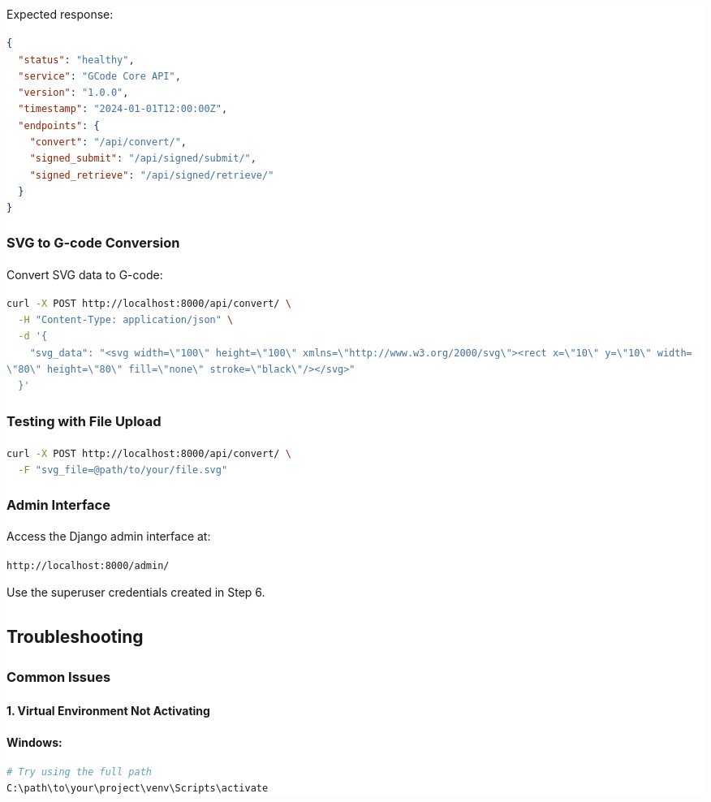 Expected response:

```json
{
  "status": "healthy",
  "service": "GCode Core API",
  "version": "1.0.0",
  "timestamp": "2024-01-01T12:00:00Z",
  "endpoints": {
    "convert": "/api/convert/",
    "signed_submit": "/api/signed/submit/",
    "signed_retrieve": "/api/signed/retrieve/"
  }
}
```

### SVG to G-code Conversion

Convert SVG data to G-code:

```bash
curl -X POST http://localhost:8000/api/convert/ \
  -H "Content-Type: application/json" \
  -d '{
    "svg_data": "<svg width=\"100\" height=\"100\" xmlns=\"http://www.w3.org/2000/svg\"><rect x=\"10\" y=\"10\" width=\"80\" height=\"80\" fill=\"none\" stroke=\"black\"/></svg>"
  }'
```

### Testing with File Upload

```bash
curl -X POST http://localhost:8000/api/convert/ \
  -F "svg_file=@path/to/your/file.svg"
```

### Admin Interface

Access the Django admin interface at:

```
http://localhost:8000/admin/
```

Use the superuser credentials created in Step 6.

## Troubleshooting

### Common Issues

#### 1. Virtual Environment Not Activating

**Windows:**

```bash
# Try using the full path
C:\path\to\your\project\venv\Scripts\activate
```
